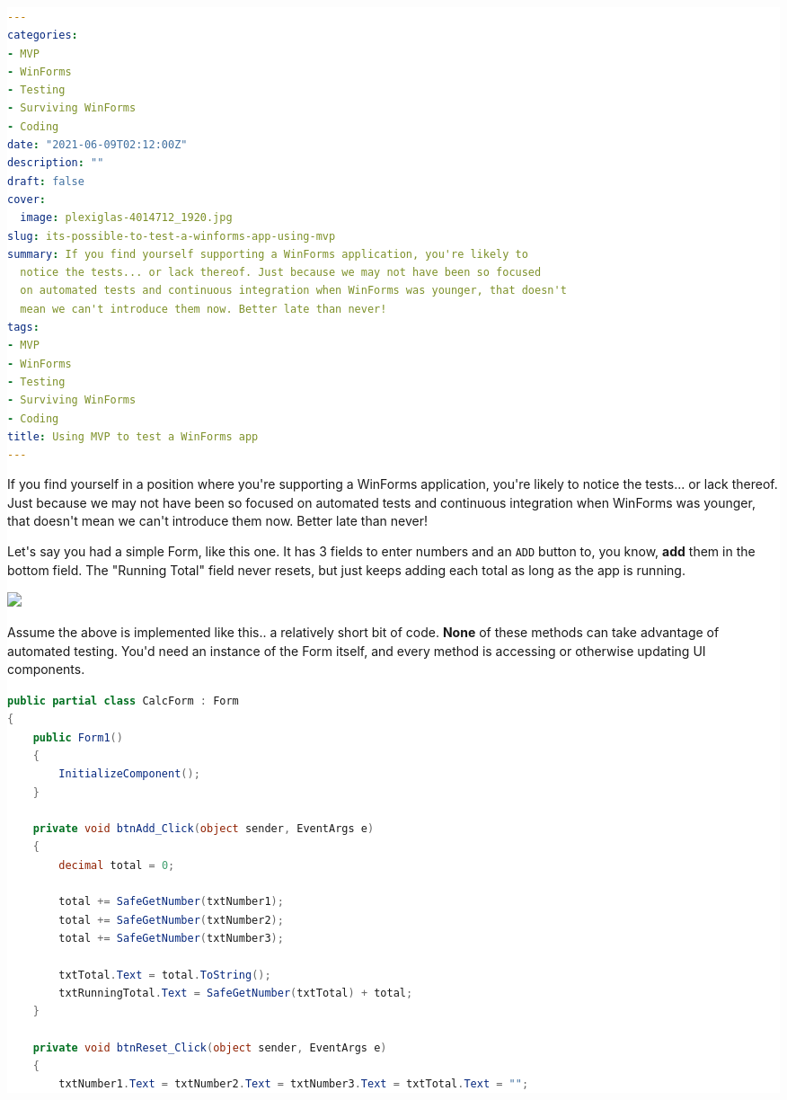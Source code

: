 ```yaml
---
categories:
- MVP
- WinForms
- Testing
- Surviving WinForms
- Coding
date: "2021-06-09T02:12:00Z"
description: ""
draft: false
cover:
  image: plexiglas-4014712_1920.jpg
slug: its-possible-to-test-a-winforms-app-using-mvp
summary: If you find yourself supporting a WinForms application, you're likely to
  notice the tests... or lack thereof. Just because we may not have been so focused
  on automated tests and continuous integration when WinForms was younger, that doesn't
  mean we can't introduce them now. Better late than never!
tags:
- MVP
- WinForms
- Testing
- Surviving WinForms
- Coding
title: Using MVP to test a WinForms app
---
```

If you find yourself in a position where you're supporting a WinForms application, you're likely to notice the tests... or lack thereof. Just because we may not have been so focused on automated tests and continuous integration when WinForms was younger, that doesn't mean we can't introduce them now. Better late than never!

Let's say you had a simple Form, like this one. It has 3 fields to enter numbers and an `ADD` button to, you know, __add__ them in the bottom field. The "Running Total" field never resets, but just keeps adding each total as long as the app is running.

![](https://grantwinney.com/content/images/2020/03/image-1.png)

Assume the above is implemented like this.. a relatively short bit of code. __None__ of these methods can take advantage of automated testing. You'd need an instance of the Form itself, and every method is accessing or otherwise updating UI components.

```csharp
public partial class CalcForm : Form
{
    public Form1()
    {
        InitializeComponent();
    }

    private void btnAdd_Click(object sender, EventArgs e)
    {
        decimal total = 0;
        
        total += SafeGetNumber(txtNumber1);
        total += SafeGetNumber(txtNumber2);
        total += SafeGetNumber(txtNumber3);
        
        txtTotal.Text = total.ToString();
        txtRunningTotal.Text = SafeGetNumber(txtTotal) + total;
    }

    private void btnReset_Click(object sender, EventArgs e)
    {
        txtNumber1.Text = txtNumber2.Text = txtNumber3.Text = txtTotal.Text = "";
```
